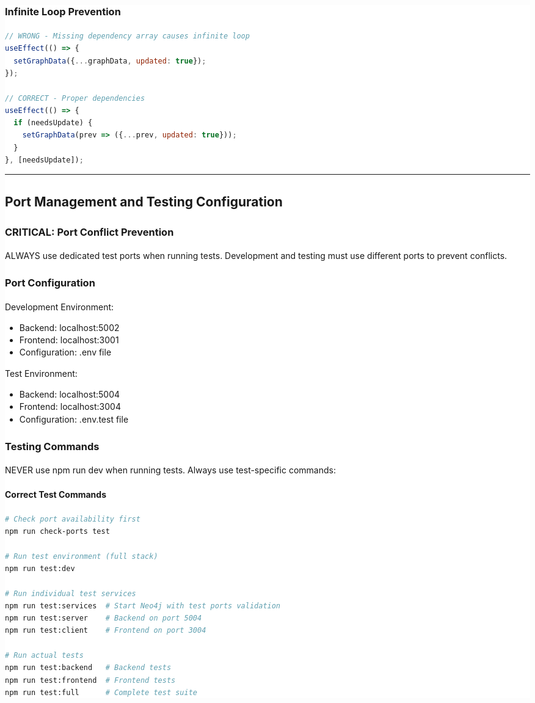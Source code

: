 ### Infinite Loop Prevention

```javascript
// WRONG - Missing dependency array causes infinite loop
useEffect(() => {
  setGraphData({...graphData, updated: true});
});

// CORRECT - Proper dependencies
useEffect(() => {
  if (needsUpdate) {
    setGraphData(prev => ({...prev, updated: true}));
  }
}, [needsUpdate]);
```

---

## Port Management and Testing Configuration

### CRITICAL: Port Conflict Prevention

ALWAYS use dedicated test ports when running tests. Development and testing must use different ports to prevent conflicts.

### Port Configuration

Development Environment:
- Backend: localhost:5002
- Frontend: localhost:3001
- Configuration: .env file

Test Environment:
- Backend: localhost:5004
- Frontend: localhost:3004
- Configuration: .env.test file

### Testing Commands

NEVER use npm run dev when running tests. Always use test-specific commands:

#### Correct Test Commands
```bash
# Check port availability first
npm run check-ports test

# Run test environment (full stack)
npm run test:dev

# Run individual test services
npm run test:services  # Start Neo4j with test ports validation
npm run test:server    # Backend on port 5004
npm run test:client    # Frontend on port 3004

# Run actual tests
npm run test:backend   # Backend tests
npm run test:frontend  # Frontend tests  
npm run test:full      # Complete test suite
```
